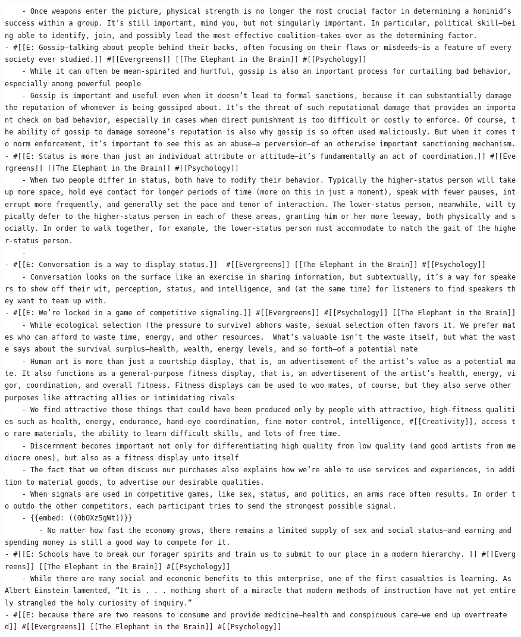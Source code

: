         - Once weapons enter the picture, physical strength is no longer the most crucial factor in determining a hominid’s success within a group. It’s still important, mind you, but not singularly important. In particular, political skill—being able to identify, join, and possibly lead the most effective coalition—takes over as the determining factor.
    - #[[E: Gossip—talking about people behind their backs, often focusing on their flaws or misdeeds—is a feature of every society ever studied.]] #[[Evergreens]] [[The Elephant in the Brain]] #[[Psychology]]
        - While it can often be mean-spirited and hurtful, gossip is also an important process for curtailing bad behavior, especially among powerful people
        - Gossip is important and useful even when it doesn’t lead to formal sanctions, because it can substantially damage the reputation of whomever is being gossiped about. It’s the threat of such reputational damage that provides an important check on bad behavior, especially in cases when direct punishment is too difficult or costly to enforce. Of course, the ability of gossip to damage someone’s reputation is also why gossip is so often used maliciously. But when it comes to norm enforcement, it’s important to see this as an abuse—a perversion—of an otherwise important sanctioning mechanism.
    - #[[E: Status is more than just an individual attribute or attitude—it’s fundamentally an act of coordination.]] #[[Evergreens]] [[The Elephant in the Brain]] #[[Psychology]]
        - When two people differ in status, both have to modify their behavior. Typically the higher-status person will take up more space, hold eye contact for longer periods of time (more on this in just a moment), speak with fewer pauses, interrupt more frequently, and generally set the pace and tenor of interaction. The lower-status person, meanwhile, will typically defer to the higher-status person in each of these areas, granting him or her more leeway, both physically and socially. In order to walk together, for example, the lower-status person must accommodate to match the gait of the higher-status person.
        - 
    - #[[E: Conversation is a way to display status.]]  #[[Evergreens]] [[The Elephant in the Brain]] #[[Psychology]]
        - Conversation looks on the surface like an exercise in sharing information, but subtextually, it’s a way for speakers to show off their wit, perception, status, and intelligence, and (at the same time) for listeners to find speakers they want to team up with.
    - #[[E: We’re locked in a game of competitive signaling.]] #[[Evergreens]] #[[Psychology]] [[The Elephant in the Brain]]
        - While ecological selection (the pressure to survive) abhors waste, sexual selection often favors it. We prefer mates who can afford to waste time, energy, and other resources.  What’s valuable isn’t the waste itself, but what the waste says about the survival surplus—health, wealth, energy levels, and so forth—of a potential mate
        - Human art is more than just a courtship display, that is, an advertisement of the artist’s value as a potential mate. It also functions as a general-purpose fitness display, that is, an advertisement of the artist’s health, energy, vigor, coordination, and overall fitness. Fitness displays can be used to woo mates, of course, but they also serve other purposes like attracting allies or intimidating rivals
        - We find attractive those things that could have been produced only by people with attractive, high-fitness qualities such as health, energy, endurance, hand–eye coordination, fine motor control, intelligence, #[[Creativity]], access to rare materials, the ability to learn difficult skills, and lots of free time.
        - Discernment becomes important not only for differentiating high quality from low quality (and good artists from mediocre ones), but also as a fitness display unto itself
        - The fact that we often discuss our purchases also explains how we’re able to use services and experiences, in addition to material goods, to advertise our desirable qualities.
        - When signals are used in competitive games, like sex, status, and politics, an arms race often results. In order to outdo the other competitors, each participant tries to send the strongest possible signal.
        - {{embed: ((ObOXz5gWt))}}
            - No matter how fast the economy grows, there remains a limited supply of sex and social status—and earning and spending money is still a good way to compete for it.
    - #[[E: Schools have to break our forager spirits and train us to submit to our place in a modern hierarchy. ]] #[[Evergreens]] [[The Elephant in the Brain]] #[[Psychology]]
        - While there are many social and economic benefits to this enterprise, one of the first casualties is learning. As Albert Einstein lamented, “It is . . . nothing short of a miracle that modern methods of instruction have not yet entirely strangled the holy curiosity of inquiry.”
    - #[[E: because there are two reasons to consume and provide medicine—health and conspicuous care—we end up overtreated]] #[[Evergreens]] [[The Elephant in the Brain]] #[[Psychology]]